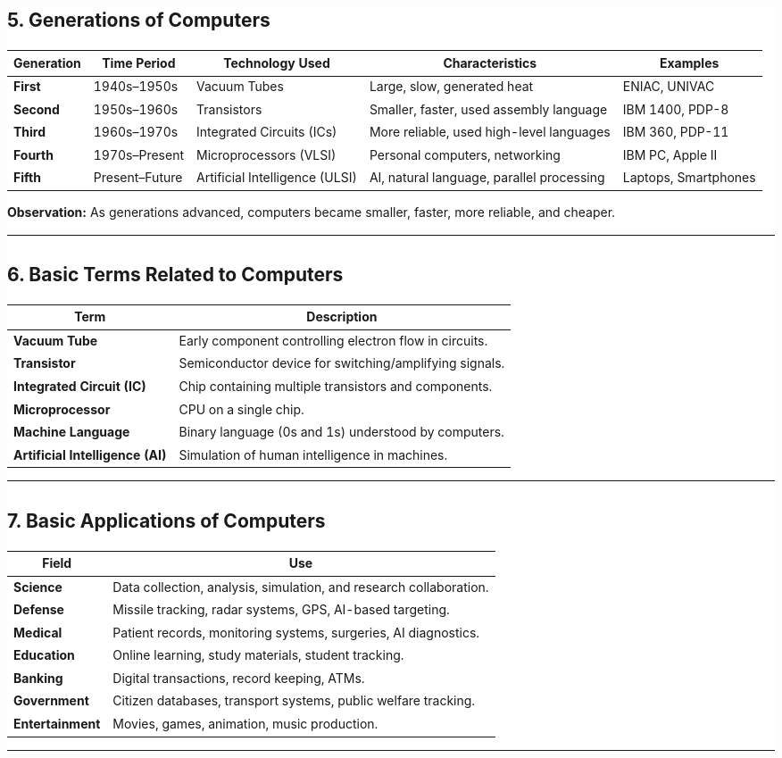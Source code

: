 
## 5. Generations of Computers

| Generation | Time Period    | Technology Used                | Characteristics                           | Examples             |
| ---------- | -------------- | ------------------------------ | ----------------------------------------- | -------------------- |
| **First**  | 1940s–1950s    | Vacuum Tubes                   | Large, slow, generated heat               | ENIAC, UNIVAC        |
| **Second** | 1950s–1960s    | Transistors                    | Smaller, faster, used assembly language   | IBM 1400, PDP-8      |
| **Third**  | 1960s–1970s    | Integrated Circuits (ICs)      | More reliable, used high-level languages  | IBM 360, PDP-11      |
| **Fourth** | 1970s–Present  | Microprocessors (VLSI)         | Personal computers, networking            | IBM PC, Apple II     |
| **Fifth**  | Present–Future | Artificial Intelligence (ULSI) | AI, natural language, parallel processing | Laptops, Smartphones |

**Observation:**
As generations advanced, computers became smaller, faster, more reliable, and cheaper.

---

## 6. Basic Terms Related to Computers

| Term                             | Description                                            |
| -------------------------------- | ------------------------------------------------------ |
| **Vacuum Tube**                  | Early component controlling electron flow in circuits. |
| **Transistor**                   | Semiconductor device for switching/amplifying signals. |
| **Integrated Circuit (IC)**      | Chip containing multiple transistors and components.   |
| **Microprocessor**               | CPU on a single chip.                                  |
| **Machine Language**             | Binary language (0s and 1s) understood by computers.   |
| **Artificial Intelligence (AI)** | Simulation of human intelligence in machines.          |

---

## 7. Basic Applications of Computers

| Field             | Use                                                                |
| ----------------- | ------------------------------------------------------------------ |
| **Science**       | Data collection, analysis, simulation, and research collaboration. |
| **Defense**       | Missile tracking, radar systems, GPS, AI-based targeting.          |
| **Medical**       | Patient records, monitoring systems, surgeries, AI diagnostics.    |
| **Education**     | Online learning, study materials, student tracking.                |
| **Banking**       | Digital transactions, record keeping, ATMs.                        |
| **Government**    | Citizen databases, transport systems, public welfare tracking.     |
| **Entertainment** | Movies, games, animation, music production.                        |

---